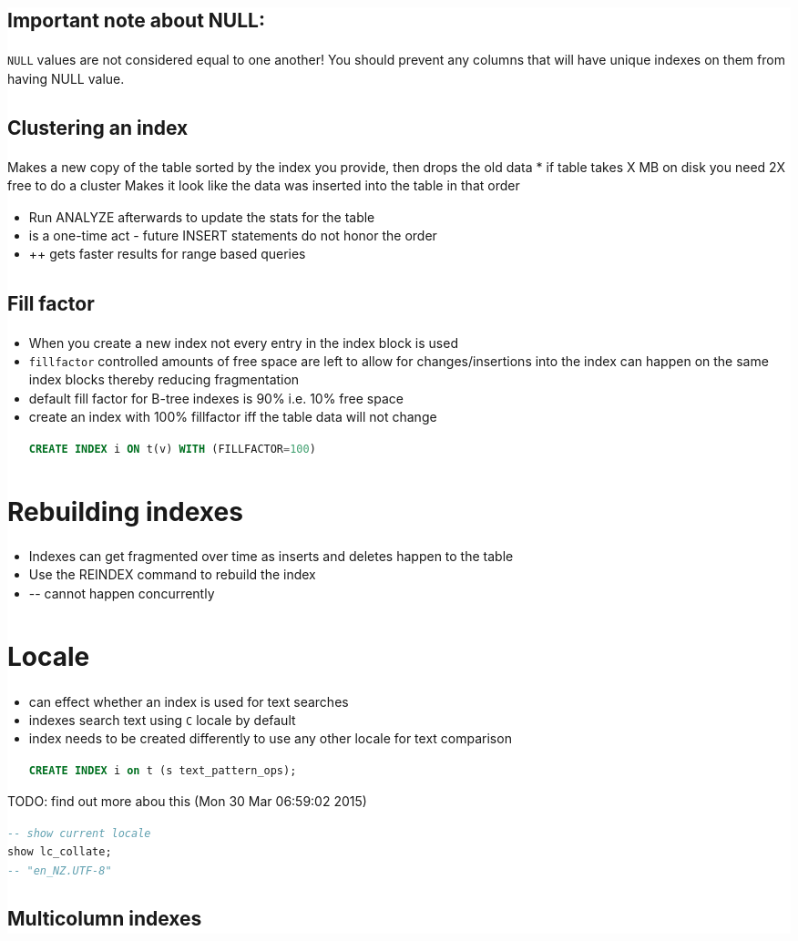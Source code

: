 ## Important note about NULL:

`NULL` values are not considered equal to one another! You should prevent any
columns that will have unique indexes on them from having NULL value.

## Clustering an index

Makes a new copy of the table sorted by the index you provide, then drops the old data
    * if table takes X MB on disk you need 2X free to do a cluster
Makes it look like the data was inserted into the table in that order
* Run ANALYZE afterwards to update the stats for the table
* is a one-time act - future INSERT statements do not honor the order
* ++ gets faster results for range based queries

## Fill factor

* When you create a new index not every entry in the index block is used
* `fillfactor` controlled amounts of free space are left to allow for
  changes/insertions into the index can happen on the same index blocks thereby
  reducing fragmentation
* default fill factor for B-tree indexes is 90% i.e. 10% free space
* create an index with 100% fillfactor iff the table data will not change
    ```sql
    CREATE INDEX i ON t(v) WITH (FILLFACTOR=100)
    ```

# Rebuilding indexes

* Indexes can get fragmented  over time as inserts and deletes happen to the table
* Use the REINDEX command to rebuild the index
* -- cannot happen concurrently

# Locale

* can effect whether an index is used for text searches
* indexes search text using `C` locale by default
* index needs to be created differently to use any other locale for text comparison
    ```sql
    CREATE INDEX i on t (s text_pattern_ops);
    ```
TODO: find out more abou this (Mon 30 Mar 06:59:02 2015)

```sql
-- show current locale
show lc_collate;
-- "en_NZ.UTF-8"
```

## Multicolumn indexes

